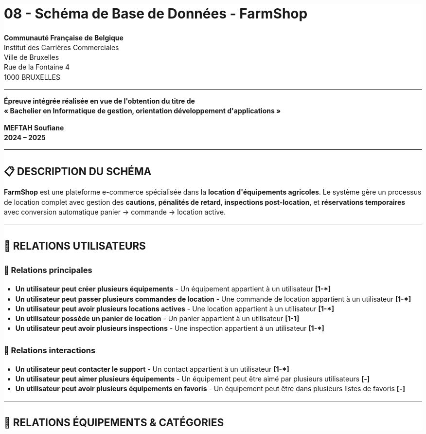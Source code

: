 # 08 - Schéma de Base de Données - FarmShop

**Communauté Française de Belgique**  
Institut des Carrières Commerciales  
Ville de Bruxelles  
Rue de la Fontaine 4  
1000 BRUXELLES  

---

**Épreuve intégrée réalisée en vue de l'obtention du titre de**  
**« Bachelier en Informatique de gestion, orientation développement d'applications »**

**MEFTAH Soufiane**  
**2024 – 2025**

---

## 📋 DESCRIPTION DU SCHÉMA

**FarmShop** est une plateforme e-commerce spécialisée dans la **location d'équipements agricoles**. Le système gère un processus de location complet avec gestion des **cautions**, **pénalités de retard**, **inspections post-location**, et **réservations temporaires** avec conversion automatique panier → commande → location active.

---

## 👥 RELATIONS UTILISATEURS

### 🔑 Relations principales
- **Un utilisateur peut créer plusieurs équipements** - Un équipement appartient à un utilisateur **[1-*]**
- **Un utilisateur peut passer plusieurs commandes de location** - Une commande de location appartient à un utilisateur **[1-*]**
- **Un utilisateur peut avoir plusieurs locations actives** - Une location appartient à un utilisateur **[1-*]**
- **Un utilisateur possède un panier de location** - Un panier appartient à un utilisateur **[1-1]**
- **Un utilisateur peut avoir plusieurs inspections** - Une inspection appartient à un utilisateur **[1-*]**

### 💝 Relations interactions
- **Un utilisateur peut contacter le support** - Un contact appartient à un utilisateur **[1-*]**
- **Un utilisateur peut aimer plusieurs équipements** - Un équipement peut être aimé par plusieurs utilisateurs **[*-*]**
- **Un utilisateur peut avoir plusieurs équipements en favoris** - Un équipement peut être dans plusieurs listes de favoris **[*-*]**

---

## 🚜 RELATIONS ÉQUIPEMENTS & CATÉGORIES
